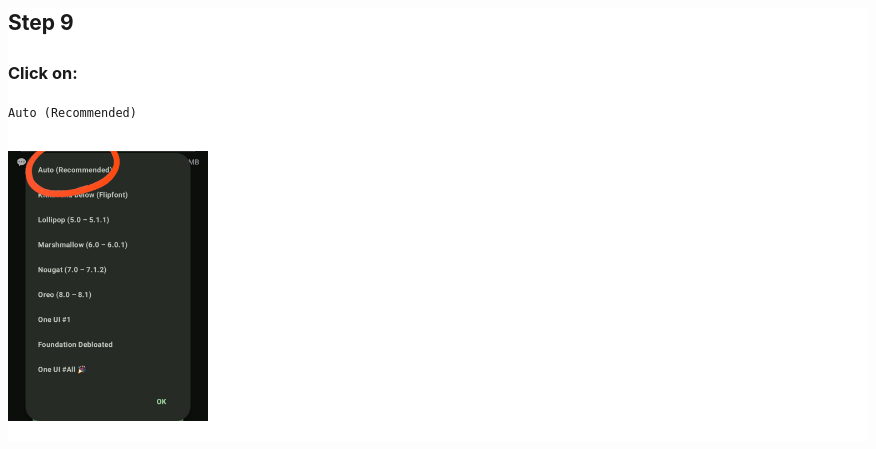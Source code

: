 ## Step 9

### Click on:
```
Auto (Recommended)
```

<img src="./assets/s8.png" alt="bind github account" width="200" height="300">
